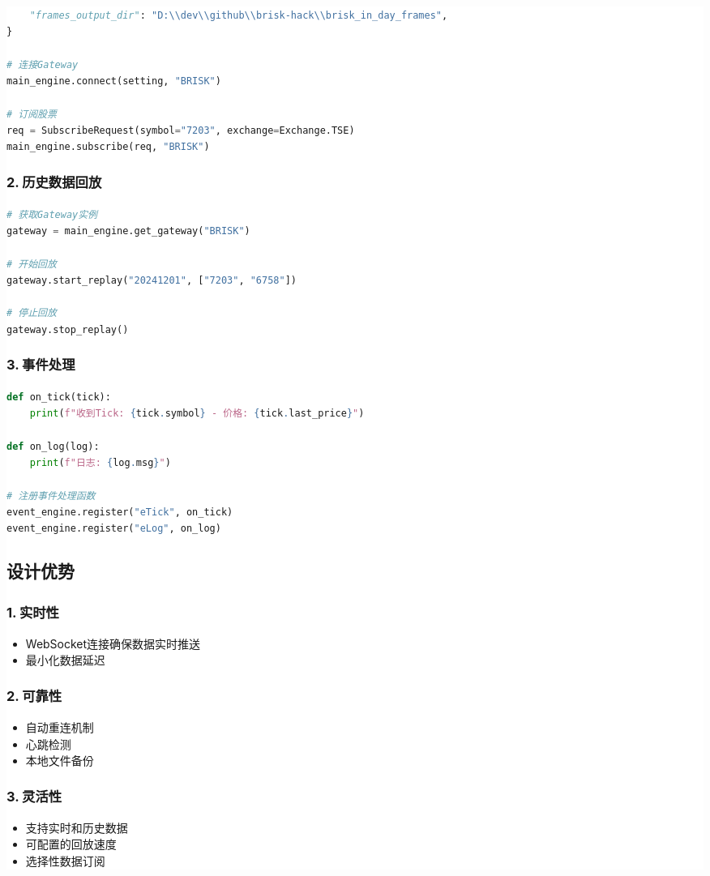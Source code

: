 ```python
    "frames_output_dir": "D:\\dev\\github\\brisk-hack\\brisk_in_day_frames",
}

# 连接Gateway
main_engine.connect(setting, "BRISK")

# 订阅股票
req = SubscribeRequest(symbol="7203", exchange=Exchange.TSE)
main_engine.subscribe(req, "BRISK")
```

### 2. 历史数据回放

```python
# 获取Gateway实例
gateway = main_engine.get_gateway("BRISK")

# 开始回放
gateway.start_replay("20241201", ["7203", "6758"])

# 停止回放
gateway.stop_replay()
```

### 3. 事件处理

```python
def on_tick(tick):
    print(f"收到Tick: {tick.symbol} - 价格: {tick.last_price}")

def on_log(log):
    print(f"日志: {log.msg}")

# 注册事件处理函数
event_engine.register("eTick", on_tick)
event_engine.register("eLog", on_log)
```

## 设计优势

### 1. 实时性
- WebSocket连接确保数据实时推送
- 最小化数据延迟

### 2. 可靠性
- 自动重连机制
- 心跳检测
- 本地文件备份

### 3. 灵活性
- 支持实时和历史数据
- 可配置的回放速度
- 选择性数据订阅
